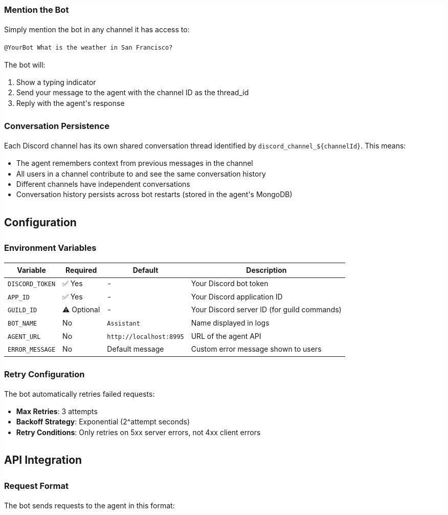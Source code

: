 ### Mention the Bot

Simply mention the bot in any channel it has access to:

```
@YourBot What is the weather in San Francisco?
```

The bot will:
1. Show a typing indicator
2. Send your message to the agent with the channel ID as the thread_id
3. Reply with the agent's response

### Conversation Persistence

Each Discord channel has its own shared conversation thread identified by `discord_channel_${channelId}`. This means:
- The agent remembers context from previous messages in the channel
- All users in a channel contribute to and see the same conversation history
- Different channels have independent conversations
- Conversation history persists across bot restarts (stored in the agent's MongoDB)

## Configuration

### Environment Variables

| Variable | Required | Default | Description |
|----------|----------|---------|-------------|
| `DISCORD_TOKEN` | ✅ Yes | - | Your Discord bot token |
| `APP_ID` | ✅ Yes | - | Your Discord application ID |
| `GUILD_ID` | ⚠️ Optional | - | Your Discord server ID (for guild commands) |
| `BOT_NAME` | No | `Assistant` | Name displayed in logs |
| `AGENT_URL` | No | `http://localhost:8995` | URL of the agent API |
| `ERROR_MESSAGE` | No | Default message | Custom error message shown to users |

### Retry Configuration

The bot automatically retries failed requests:
- **Max Retries**: 3 attempts
- **Backoff Strategy**: Exponential (2^attempt seconds)
- **Retry Conditions**: Only retries on 5xx server errors, not 4xx client errors

## API Integration

### Request Format

The bot sends requests to the agent in this format:

